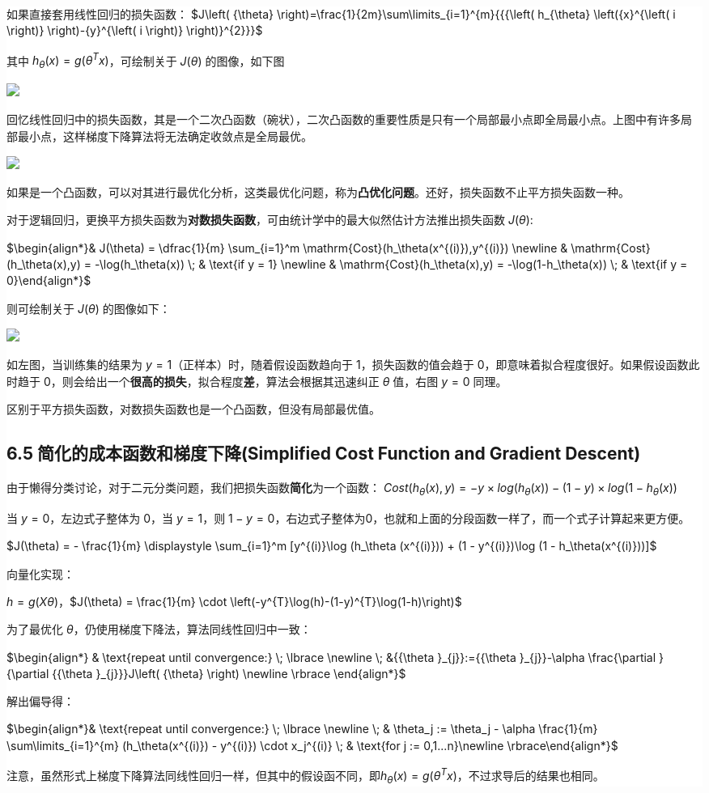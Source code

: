 如果直接套用线性回归的损失函数： $J\left( {\theta} \right)=\frac{1}{2m}\sum\limits_{i=1}^{m}{{{\left( h_{\theta} \left({x}^{\left( i \right)} \right)-{y}^{\left( i \right)} \right)}^{2}}}$

其中 $h_\theta(x) = g\left(\theta^{T}x \right)$，可绘制关于 $J(\theta)$ 的图像，如下图

![](image/20180111_080314.png)

回忆线性回归中的损失函数，其是一个二次凸函数（碗状），二次凸函数的重要性质是只有一个局部最小点即全局最小点。上图中有许多局部最小点，这样梯度下降算法将无法确定收敛点是全局最优。

![](image/20180111_080514.png)

如果是一个凸函数，可以对其进行最优化分析，这类最优化问题，称为**凸优化问题**。还好，损失函数不止平方损失函数一种。

对于逻辑回归，更换平方损失函数为**对数损失函数**，可由统计学中的最大似然估计方法推出损失函数 $J(\theta)$:

$\begin{align*}& J(\theta) = \dfrac{1}{m} \sum_{i=1}^m \mathrm{Cost}(h_\theta(x^{(i)}),y^{(i)}) \newline & \mathrm{Cost}(h_\theta(x),y) = -\log(h_\theta(x)) \; & \text{if y = 1} \newline & \mathrm{Cost}(h_\theta(x),y) = -\log(1-h_\theta(x)) \; & \text{if y = 0}\end{align*}$

则可绘制关于 $J(\theta)$ 的图像如下：

![](image/20180111_080614.png)

如左图，当训练集的结果为 $y=1$（正样本）时，随着假设函数趋向于 $1$，损失函数的值会趋于 $0$，即意味着拟合程度很好。如果假设函数此时趋于 $0$，则会给出一个**很高的损失**，拟合程度**差**，算法会根据其迅速纠正 $\theta$ 值，右图 $y=0$ 同理。

区别于平方损失函数，对数损失函数也是一个凸函数，但没有局部最优值。

## 6.5 简化的成本函数和梯度下降(Simplified Cost Function and Gradient Descent)

由于懒得分类讨论，对于二元分类问题，我们把损失函数**简化**为一个函数： 
$Cost\left( {h_\theta}\left( x \right),y \right)=-y\times log\left( {h_\theta}\left( x \right) \right)-(1-y)\times log\left( 1-{h_\theta}\left( x \right) \right)$

当 $y = 0$，左边式子整体为 $0$，当 $y = 1$，则 $1-y=0$，右边式子整体为0，也就和上面的分段函数一样了，而一个式子计算起来更方便。

$J(\theta) = - \frac{1}{m} \displaystyle \sum_{i=1}^m [y^{(i)}\log (h_\theta (x^{(i)})) + (1 - y^{(i)})\log (1 - h_\theta(x^{(i)}))]$

向量化实现：

$h = g(X\theta)$，$J(\theta) = \frac{1}{m} \cdot \left(-y^{T}\log(h)-(1-y)^{T}\log(1-h)\right)$



为了最优化 $\theta$，仍使用梯度下降法，算法同线性回归中一致：

$\begin{align*} & \text{repeat until convergence:} \; \lbrace \newline \; &{{\theta }_{j}}:={{\theta }_{j}}-\alpha \frac{\partial }{\partial {{\theta }_{j}}}J\left( {\theta}  \right) \newline \rbrace \end{align*}$

解出偏导得：

$\begin{align*}& \text{repeat until convergence:} \; \lbrace \newline \; & \theta_j := \theta_j - \alpha \frac{1}{m} \sum\limits_{i=1}^{m} (h_\theta(x^{(i)}) - y^{(i)}) \cdot x_j^{(i)} \; & \text{for j := 0,1...n}\newline \rbrace\end{align*}$

注意，虽然形式上梯度下降算法同线性回归一样，但其中的假设函不同，即$h_\theta(x) = g\left(\theta^{T}x \right)$，不过求导后的结果也相同。


[1]: https://en.wikipedia.org/wiki/Logistic_function
[2]: https://en.wikipedia.org/wiki/Sigmoid_function
[^1]: https://en.wikipedia.org/wiki/List_of_algorithms#Optimization_algorithms
